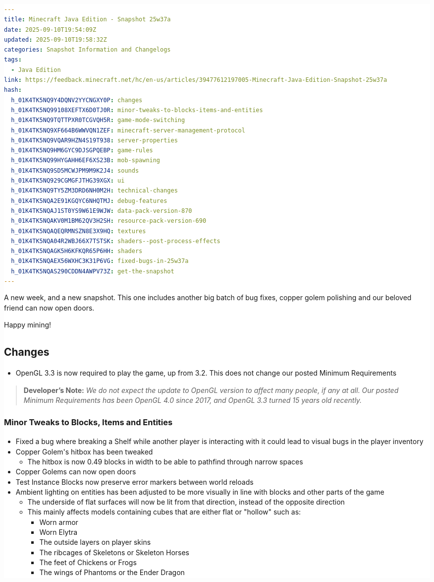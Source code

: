 ```yaml
---
title: Minecraft Java Edition - Snapshot 25w37a
date: 2025-09-10T19:54:09Z
updated: 2025-09-10T19:58:32Z
categories: Snapshot Information and Changelogs
tags:
  - Java Edition
link: https://feedback.minecraft.net/hc/en-us/articles/39477612197005-Minecraft-Java-Edition-Snapshot-25w37a
hash:
  h_01K4TK5NQ9Y4DQNV2YYCNGXY0P: changes
  h_01K4TK5NQ99108XEFTX6D0TJ0R: minor-tweaks-to-blocks-items-and-entities
  h_01K4TK5NQ9TQTTPXR0TCGVQH5R: game-mode-switching
  h_01K4TK5NQ9XF664B6WWVQN1ZEF: minecraft-server-management-protocol
  h_01K4TK5NQ9VQAR9HZN4S19T938: server-properties
  h_01K4TK5NQ9HM6GYC9DJSGPQEBP: game-rules
  h_01K4TK5NQ99HYGAHH6EF6XS23B: mob-spawning
  h_01K4TK5NQ9SD5MCWJPM9M9K2J4: sounds
  h_01K4TK5NQ929CGMGFJTHG39XGX: ui
  h_01K4TK5NQ9TY5ZM3DRD6NH0M2H: technical-changes
  h_01K4TK5NQA2E91KGQYC6NHQTMJ: debug-features
  h_01K4TK5NQAJ1ST0YS9W61E9WJW: data-pack-version-870
  h_01K4TK5NQAKV0M1BM62QV3H2SH: resource-pack-version-690
  h_01K4TK5NQAQEQRMNSZN8E3X9HQ: textures
  h_01K4TK5NQA04R2WBJ66X7TSTSK: shaders--post-process-effects
  h_01K4TK5NQAGK5H6KFKQR65P6HH: shaders
  h_01K4TK5NQAEX56WXHC3K31P6VG: fixed-bugs-in-25w37a
  h_01K4TK5NQAS290CDDN4AWPV73Z: get-the-snapshot
---
```


A new week, and a new snapshot. This one includes another big batch of bug fixes, copper golem polishing and our beloved friend can now open doors.

Happy mining!

## Changes

- OpenGL 3.3 is now required to play the game, up from 3.2. This does not change our posted Minimum Requirements

> **Developer’s Note:** *We do not expect the update to OpenGL version to affect many people, if any at all. Our posted Minimum Requirements has been OpenGL 4.0 since 2017, and OpenGL 3.3 turned 15 years old recently.*

### Minor Tweaks to Blocks, Items and Entities

- Fixed a bug where breaking a Shelf while another player is interacting with it could lead to visual bugs in the player inventory
- Copper Golem's hitbox has been tweaked
  - The hitbox is now 0.49 blocks in width to be able to pathfind through narrow spaces
- Copper Golems can now open doors
- Test Instance Blocks now preserve error markers between world reloads
- Ambient lighting on entities has been adjusted to be more visually in line with blocks and other parts of the game
  - The underside of flat surfaces will now be lit from that direction, instead of the opposite direction
  - This mainly affects models containing cubes that are either flat or "hollow" such as:
    - Worn armor
    - Worn Elytra
    - The outside layers on player skins
    - The ribcages of Skeletons or Skeleton Horses
    - The feet of Chickens or Frogs
    - The wings of Phantoms or the Ender Dragon
